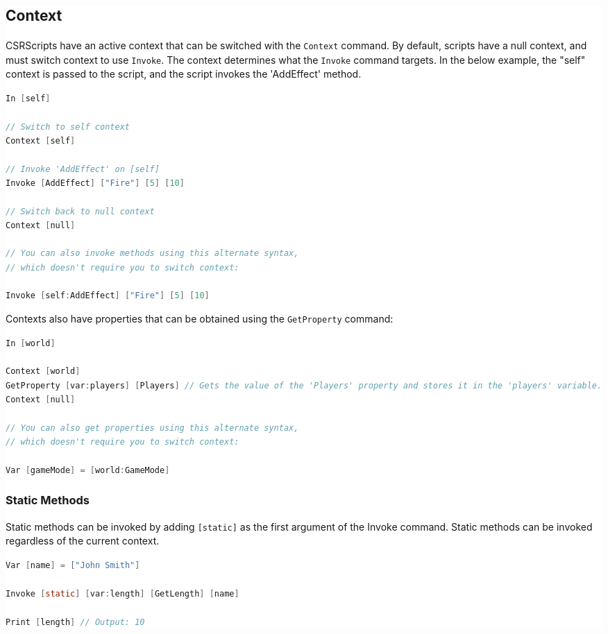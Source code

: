 ```c
```

<h2 id="context">Context</h2>

CSRScripts have an active context that can be switched with the `Context` command. By default, scripts have a null context, and must switch context to use `Invoke`. The context determines what the `Invoke` command targets. In the below example, the "self" context is passed to the script, and the script invokes the 'AddEffect' method.

```c
In [self]

// Switch to self context
Context [self]

// Invoke 'AddEffect' on [self]
Invoke [AddEffect] ["Fire"] [5] [10]

// Switch back to null context
Context [null]

// You can also invoke methods using this alternate syntax,
// which doesn't require you to switch context:

Invoke [self:AddEffect] ["Fire"] [5] [10]
```

Contexts also have properties that can be obtained using the `GetProperty` command:

```c
In [world]

Context [world]
GetProperty [var:players] [Players] // Gets the value of the 'Players' property and stores it in the 'players' variable.
Context [null]

// You can also get properties using this alternate syntax,
// which doesn't require you to switch context:

Var [gameMode] = [world:GameMode]
```

<h3 id="static">Static Methods</h3>

Static methods can be invoked by adding `[static]` as the first argument of the Invoke command. Static methods can be invoked regardless of the current context.

```c
Var [name] = ["John Smith"]

Invoke [static] [var:length] [GetLength] [name]

Print [length] // Output: 10
```
